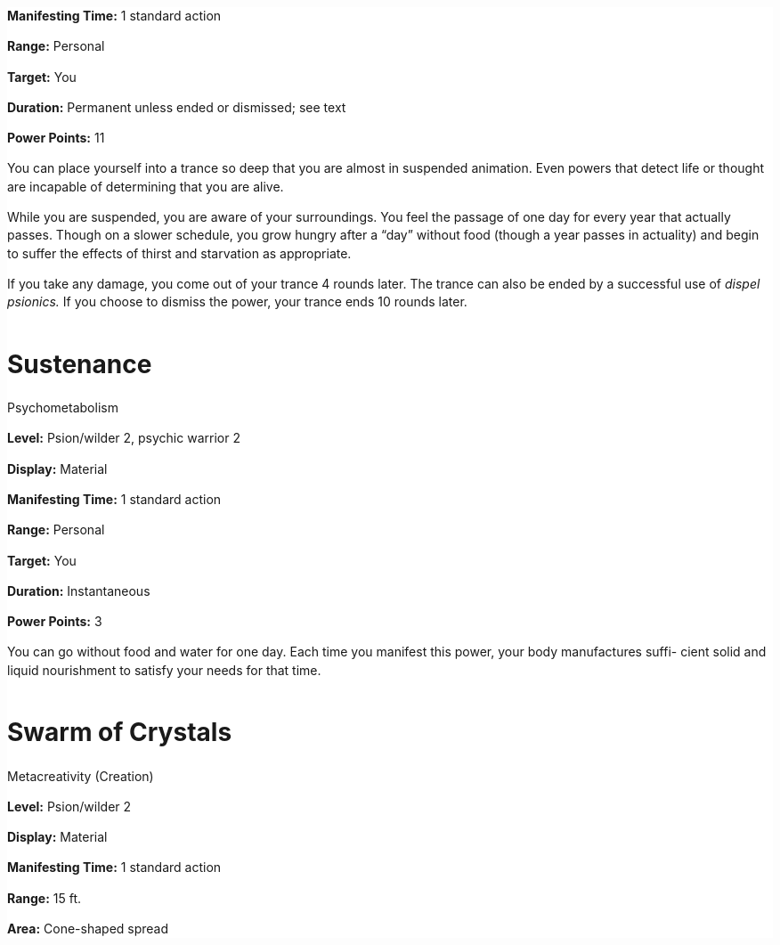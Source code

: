 **Manifesting Time:** 1 standard action

**Range:** Personal

**Target:** You

**Duration:** Permanent unless ended or dismissed; see text

**Power Points:** 11

You can place yourself into a trance so deep that you are almost in
suspended animation. Even powers that detect life or thought are
incapable of determining that you are alive.

While you are suspended, you are aware of your surroundings. You feel
the passage of one day for every year that actually passes. Though on a
slower schedule, you grow hungry after a “day” without food (though a
year passes in actuality) and begin to suffer the effects of thirst and
starvation as appropriate.

If you take any damage, you come out of your trance 4 rounds later. The
trance can also be ended by a successful use of *dispel psionics.* If
you choose to dismiss the power, your trance ends 10 rounds later.

# Sustenance

Psychometabolism

**Level:** Psion/wilder 2, psychic warrior 2

**Display:** Material

**Manifesting Time:** 1 standard action

**Range:** Personal

**Target:** You

**Duration:** Instantaneous

**Power Points:** 3

You can go without food and water for one day. Each time you manifest
this power, your body manufactures suffi- cient solid and liquid
nourishment to satisfy your needs for that time.

# Swarm of Crystals

Metacreativity (Creation)

**Level:** Psion/wilder 2

**Display:** Material

**Manifesting Time:** 1 standard action

**Range:** 15 ft.

**Area:** Cone-shaped spread
